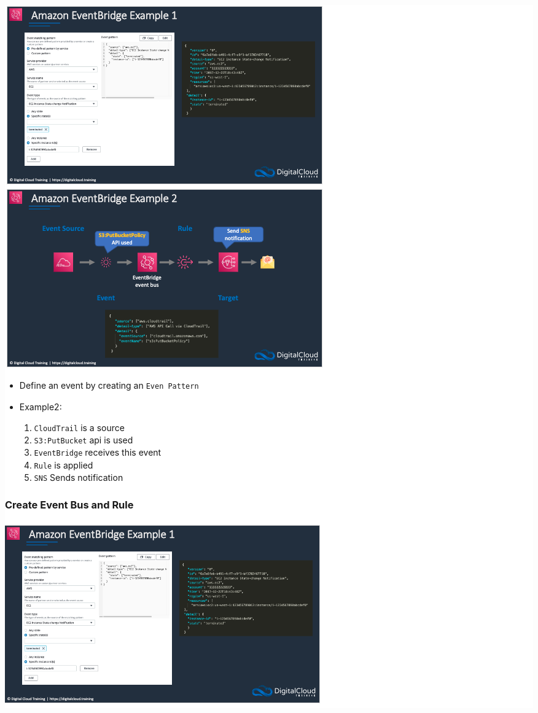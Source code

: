 ![text](./images/serverless/02-event-bridge.png)
- Define an event by creating an `Even Pattern`

- Example2:
    1. `CloudTrail` is a source
    2. `S3:PutBucket` api is used
    3. `EventBridge` receives this event
    4. `Rule` is applied
    5. `SNS` Sends notification

### Create Event Bus and Rule
![text](./images/serverless/event-bus.png)
